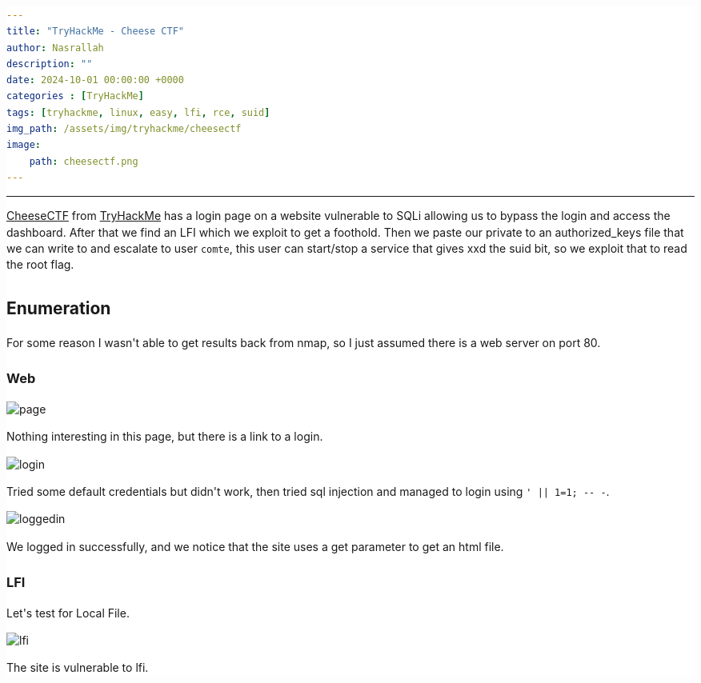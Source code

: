 ```yaml
---
title: "TryHackMe - Cheese CTF"
author: Nasrallah
description: ""
date: 2024-10-01 00:00:00 +0000
categories : [TryHackMe]
tags: [tryhackme, linux, easy, lfi, rce, suid]
img_path: /assets/img/tryhackme/cheesectf
image:
    path: cheesectf.png
---
```


<div align="center"> <script src="https://tryhackme.com/badge/367641"></script> </div>

---

[CheeseCTF](https://tryhackme.com/room/cheesectfv10) from [TryHackMe](https://tryhackme.com/signup?referrer=603949780215185dfb191142) has a login page on a website vulnerable to SQLi allowing us to bypass the login and access the dashboard. After that we find an LFI which we exploit to get a foothold. Then we paste our private to an authorized_keys file that we can write to and escalate to user `comte`, this user can start/stop a service that gives xxd the suid bit, so we exploit that to read the root flag.

## **Enumeration**

For some reason I wasn't able to get results back from nmap, so I just assumed there is a web server on port 80.

### Web

![page](1.png)

Nothing interesting in this page, but there is a link to a login.

![login](2.png)

Tried some default credentials but didn't work, then tried sql injection and managed to login using `' || 1=1; -- -`.

![loggedin](3.png)

We logged in successfully, and we notice that the site uses a get parameter to get an html file.

### LFI

Let's test for Local File.

![lfi](4.png)

The site is vulnerable to lfi.
